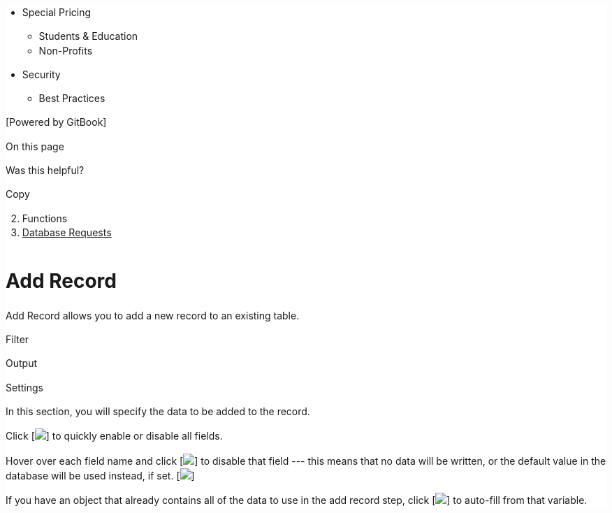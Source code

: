 -   
    Special Pricing
    
    -   Students & Education
    -   Non-Profits

-   
    Security
    
    -   Best Practices

[Powered by GitBook]

On this page

Was this helpful?

Copy


2.  Functions
3.  [Database Requests](../database-requests.html)

Add Record 
==========

Add Record allows you to add a new record to an existing table.

Filter

Output

Settings

In this section, you will specify the data to be added to the record.

Click [![](../../../_gitbook/image9ed5.jpg?url=https%3A%2F%2F3699875497-files.gitbook.io%2F%7E%2Ffiles%2Fv0%2Fb%2Fgitbook-x-prod.appspot.com%2Fo%2Fspaces%252F2tWsL4o1vHmDGb2UAUDD%252Fuploads%252FerS9VQthKN0ySSX9rDcH%252FCleanShot%25202025-01-08%2520at%252012.24.30.png%3Falt%3Dmedia%26token%3Deb3d50e5-e86d-4b09-970f-b9cbf66c603d&width=300&dpr=4&quality=100&sign=b682d79&sv=2)] to quickly enable or disable all fields.

Hover over each field name and click [![](../../../_gitbook/imagef871.jpg?url=https%3A%2F%2F3699875497-files.gitbook.io%2F%7E%2Ffiles%2Fv0%2Fb%2Fgitbook-x-prod.appspot.com%2Fo%2Fspaces%252F2tWsL4o1vHmDGb2UAUDD%252Fuploads%252FmRHwtU3XwSB6vrrvi1D2%252FCleanShot%25202025-01-08%2520at%252012.26.55.png%3Falt%3Dmedia%26token%3D28a5350c-3d04-4d85-8747-5a4859a04cd5&width=300&dpr=4&quality=100&sign=513f7fe7&sv=2)] to disable that field --- this means that no data will be written, or the default value in the database will be used instead, if set.
[![](../../../_gitbook/imagee996.jpg?url=https%3A%2F%2F3699875497-files.gitbook.io%2F%7E%2Ffiles%2Fv0%2Fb%2Fgitbook-x-prod.appspot.com%2Fo%2Fspaces%252F2tWsL4o1vHmDGb2UAUDD%252Fuploads%252F2H5DY6K58qanuiby88W1%252FCleanShot%25202025-01-08%2520at%252012.26.32.png%3Falt%3Dmedia%26token%3D5500a1fb-9a5e-4757-978a-853cdd5f199e&width=300&dpr=4&quality=100&sign=25de7b7f&sv=2)]

If you have an object that already contains all of the data to use in the add record step, click [![](../../../_gitbook/image8851.jpg?url=https%3A%2F%2F3699875497-files.gitbook.io%2F%7E%2Ffiles%2Fv0%2Fb%2Fgitbook-x-prod.appspot.com%2Fo%2Fspaces%252F2tWsL4o1vHmDGb2UAUDD%252Fuploads%252FTuOb0Uv6AFjHpbvEe8F3%252FCleanShot%25202025-01-08%2520at%252012.27.23.png%3Falt%3Dmedia%26token%3Dcae0e905-a465-4605-a9a7-8d23de7eeb23&width=300&dpr=4&quality=100&sign=9de16989&sv=2)] to auto-fill from that variable.

